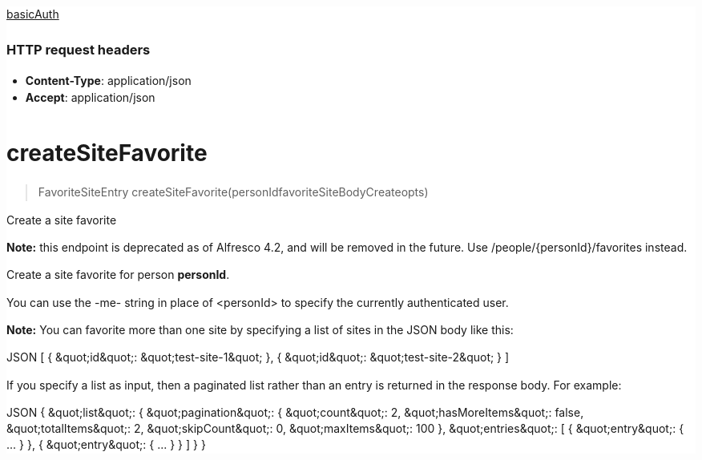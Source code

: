 [basicAuth](../README.md#basicAuth)

### HTTP request headers

 - **Content-Type**: application/json
 - **Accept**: application/json

<a name="createSiteFavorite"></a>
# **createSiteFavorite**
> FavoriteSiteEntry createSiteFavorite(personIdfavoriteSiteBodyCreateopts)

Create a site favorite

**Note:** this endpoint is deprecated as of Alfresco 4.2, and will be removed in the future.
Use /people/{personId}/favorites instead.

Create a site favorite for person **personId**.

You can use the -me- string in place of &lt;personId&gt; to specify the currently authenticated user.

 **Note:** You can favorite more than one site by
specifying a list of sites in the JSON body like this:

JSON
[
  {
    \&quot;id\&quot;: \&quot;test-site-1\&quot;
  },
  {
    \&quot;id\&quot;: \&quot;test-site-2\&quot;
  }
]

If you specify a list as input, then a paginated list rather than an entry is returned in the response body. For example:

JSON
{
  \&quot;list\&quot;: {
    \&quot;pagination\&quot;: {
      \&quot;count\&quot;: 2,
      \&quot;hasMoreItems\&quot;: false,
      \&quot;totalItems\&quot;: 2,
      \&quot;skipCount\&quot;: 0,
      \&quot;maxItems\&quot;: 100
    },
    \&quot;entries\&quot;: [
      {
        \&quot;entry\&quot;: {
          ...
        }
      },
      {
        \&quot;entry\&quot;: {
          ...
        }
      }
    ]
  }
}
